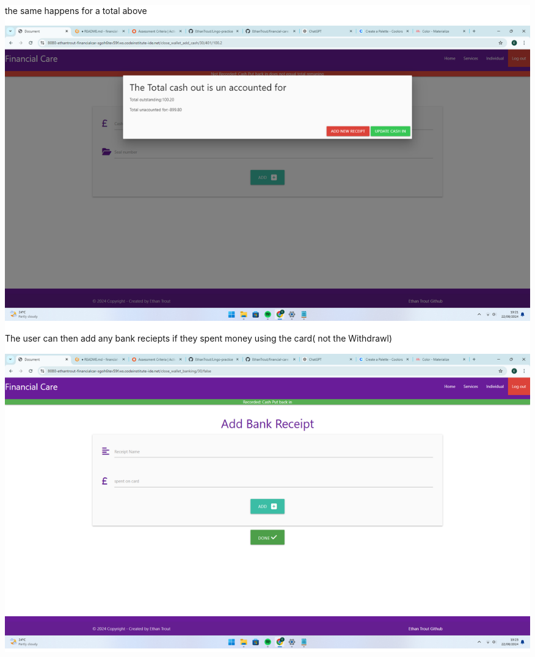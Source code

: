 the same happens for a total above 

![Banking wallet support button](/readme_images/features/Screenshot%20(164).png)

The user can then add any bank reciepts if they spent money using the card( not the Withdrawl)

![Banking wallet support button](/readme_images/features/Screenshot%20(165).png)
